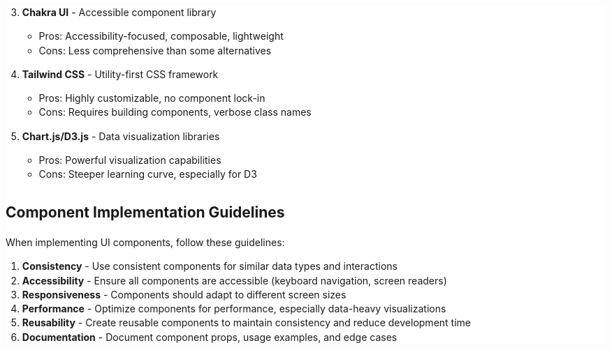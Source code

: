 3. **Chakra UI** - Accessible component library
   - Pros: Accessibility-focused, composable, lightweight
   - Cons: Less comprehensive than some alternatives

4. **Tailwind CSS** - Utility-first CSS framework
   - Pros: Highly customizable, no component lock-in
   - Cons: Requires building components, verbose class names

5. **Chart.js/D3.js** - Data visualization libraries
   - Pros: Powerful visualization capabilities
   - Cons: Steeper learning curve, especially for D3

## Component Implementation Guidelines

When implementing UI components, follow these guidelines:

1. **Consistency** - Use consistent components for similar data types and interactions
2. **Accessibility** - Ensure all components are accessible (keyboard navigation, screen readers)
3. **Responsiveness** - Components should adapt to different screen sizes
4. **Performance** - Optimize components for performance, especially data-heavy visualizations
5. **Reusability** - Create reusable components to maintain consistency and reduce development time
6. **Documentation** - Document component props, usage examples, and edge cases
